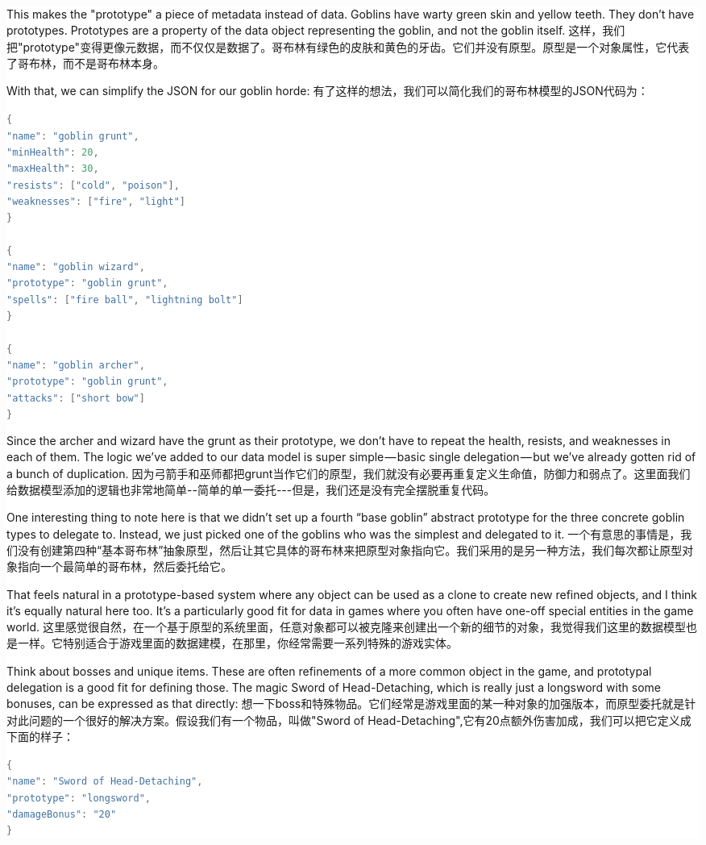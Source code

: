 This makes the "prototype" a piece of metadata instead of data. Goblins have warty green skin and yellow teeth. They don’t have prototypes. Prototypes are a property of the data object representing the goblin, and not the goblin itself.
这样，我们把"prototype"变得更像元数据，而不仅仅是数据了。哥布林有绿色的皮肤和黄色的牙齿。它们并没有原型。原型是一个对象属性，它代表了哥布林，而不是哥布林本身。

With that, we can simplify the JSON for our goblin horde:
有了这样的想法，我们可以简化我们的哥布林模型的JSON代码为：

```cpp
{
"name": "goblin grunt",
"minHealth": 20,
"maxHealth": 30,
"resists": ["cold", "poison"],
"weaknesses": ["fire", "light"]
}

{
"name": "goblin wizard",
"prototype": "goblin grunt",
"spells": ["fire ball", "lightning bolt"]
}

{
"name": "goblin archer",
"prototype": "goblin grunt",
"attacks": ["short bow"]
}
```

Since the archer and wizard have the grunt as their prototype, we don’t have to repeat the health, resists, and weaknesses in each of them. The logic we’ve added to our data model is super simple — basic single delegation — but we’ve already gotten rid of a bunch of duplication.
因为弓箭手和巫师都把grunt当作它们的原型，我们就没有必要再重复定义生命值，防御力和弱点了。这里面我们给数据模型添加的逻辑也非常地简单--简单的单一委托---但是，我们还是没有完全摆脱重复代码。

One interesting thing to note here is that we didn’t set up a fourth “base goblin” abstract prototype for the three concrete goblin types to delegate to. Instead, we just picked one of the goblins who was the simplest and delegated to it.
一个有意思的事情是，我们没有创建第四种“基本哥布林”抽象原型，然后让其它具体的哥布林来把原型对象指向它。我们采用的是另一种方法，我们每次都让原型对象指向一个最简单的哥布林，然后委托给它。

That feels natural in a prototype-based system where any object can be used as a clone to create new refined objects, and I think it’s equally natural here too. It’s a particularly good fit for data in games where you often have one-off special entities in the game world.
这里感觉很自然，在一个基于原型的系统里面，任意对象都可以被克隆来创建出一个新的细节的对象，我觉得我们这里的数据模型也是一样。它特别适合于游戏里面的数据建模，在那里，你经常需要一系列特殊的游戏实体。

Think about bosses and unique items. These are often refinements of a more common object in the game, and prototypal delegation is a good fit for defining those. The magic Sword of Head-Detaching, which is really just a longsword with some bonuses, can be expressed as that directly:
想一下boss和特殊物品。它们经常是游戏里面的某一种对象的加强版本，而原型委托就是针对此问题的一个很好的解决方案。假设我们有一个物品，叫做"Sword of Head-Detaching",它有20点额外伤害加成，我们可以把它定义成下面的样子：

```cpp
{
"name": "Sword of Head-Detaching",
"prototype": "longsword",
"damageBonus": "20"
}
```
